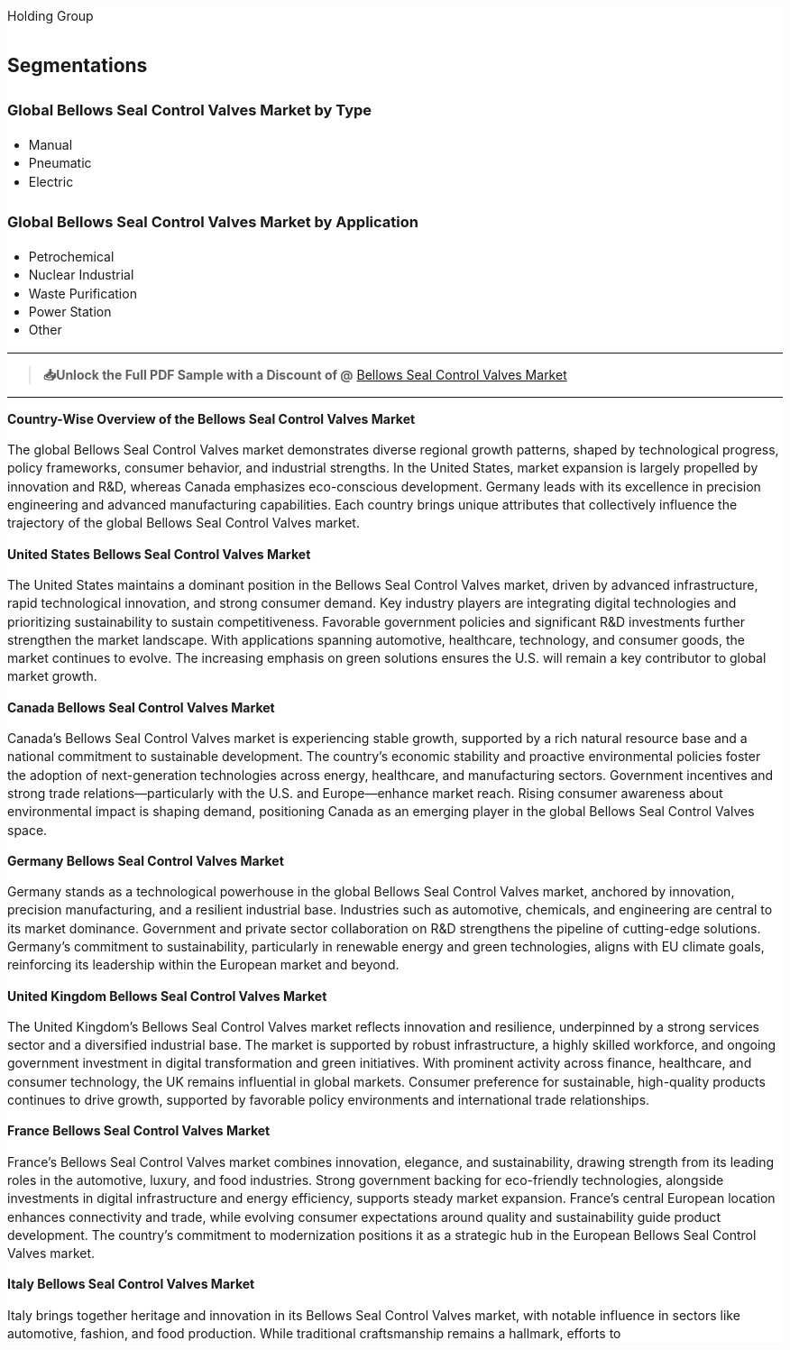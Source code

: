 Holding Group</li></ul></p><p><h2>Segmentations</h2><h3>Global Bellows Seal Control Valves Market by Type</h3><ul><li>Manual</li><li>Pneumatic</li><li>Electric</li></ul><h3>Global Bellows Seal Control Valves Market by Application</h3><ul><li>Petrochemical</li><li>Nuclear Industrial</li><li>Waste Purification</li><li>Power Station</li><li>Other</li></ul></p><hr /><blockquote><p><strong>📥Unlock the Full PDF Sample with a Discount of @</strong> <a href="https://www.marketresearchintellect.com/ask-for-discount/?rid=1034369&amp;utm_source=Github-April&amp;utm_medium=049">Bellows Seal Control Valves Market</a></p></blockquote><hr /><p class="" data-start="217" data-end="261"><strong data-start="217" data-end="261">Country-Wise Overview of the Bellows Seal Control Valves Market</strong></p><p class="" data-start="263" data-end="774">The global Bellows Seal Control Valves market demonstrates diverse regional growth patterns, shaped by technological progress, policy frameworks, consumer behavior, and industrial strengths. In the United States, market expansion is largely propelled by innovation and R&amp;D, whereas Canada emphasizes eco-conscious development. Germany leads with its excellence in precision engineering and advanced manufacturing capabilities. Each country brings unique attributes that collectively influence the trajectory of the global Bellows Seal Control Valves market.</p><p class="" data-start="776" data-end="1421"><strong data-start="776" data-end="805">United States Bellows Seal Control Valves Market</strong></p><p class="" data-start="776" data-end="1421">The United States maintains a dominant position in the Bellows Seal Control Valves market, driven by advanced infrastructure, rapid technological innovation, and strong consumer demand. Key industry players are integrating digital technologies and prioritizing sustainability to sustain competitiveness. Favorable government policies and significant R&amp;D investments further strengthen the market landscape. With applications spanning automotive, healthcare, technology, and consumer goods, the market continues to evolve. The increasing emphasis on green solutions ensures the U.S. will remain a key contributor to global market growth.</p><p class="" data-start="1423" data-end="2019"><strong data-start="1423" data-end="1445">Canada Bellows Seal Control Valves Market</strong></p><p class="" data-start="1423" data-end="2019">Canada&rsquo;s Bellows Seal Control Valves market is experiencing stable growth, supported by a rich natural resource base and a national commitment to sustainable development. The country&rsquo;s economic stability and proactive environmental policies foster the adoption of next-generation technologies across energy, healthcare, and manufacturing sectors. Government incentives and strong trade relations&mdash;particularly with the U.S. and Europe&mdash;enhance market reach. Rising consumer awareness about environmental impact is shaping demand, positioning Canada as an emerging player in the global Bellows Seal Control Valves space.</p><p class="" data-start="2021" data-end="2591"><strong data-start="2021" data-end="2044">Germany Bellows Seal Control Valves Market</strong></p><p class="" data-start="2021" data-end="2591">Germany stands as a technological powerhouse in the global Bellows Seal Control Valves market, anchored by innovation, precision manufacturing, and a resilient industrial base. Industries such as automotive, chemicals, and engineering are central to its market dominance. Government and private sector collaboration on R&amp;D strengthens the pipeline of cutting-edge solutions. Germany&rsquo;s commitment to sustainability, particularly in renewable energy and green technologies, aligns with EU climate goals, reinforcing its leadership within the European market and beyond.</p><p class="" data-start="2593" data-end="3221"><strong data-start="2593" data-end="2623">United Kingdom Bellows Seal Control Valves Market</strong></p><p class="" data-start="2593" data-end="3221">The United Kingdom&rsquo;s Bellows Seal Control Valves market reflects innovation and resilience, underpinned by a strong services sector and a diversified industrial base. The market is supported by robust infrastructure, a highly skilled workforce, and ongoing government investment in digital transformation and green initiatives. With prominent activity across finance, healthcare, and consumer technology, the UK remains influential in global markets. Consumer preference for sustainable, high-quality products continues to drive growth, supported by favorable policy environments and international trade relationships.</p><p class="" data-start="3223" data-end="3838"><strong data-start="3223" data-end="3245">France Bellows Seal Control Valves Market</strong></p><p class="" data-start="3223" data-end="3838">France&rsquo;s Bellows Seal Control Valves market combines innovation, elegance, and sustainability, drawing strength from its leading roles in the automotive, luxury, and food industries. Strong government backing for eco-friendly technologies, alongside investments in digital infrastructure and energy efficiency, supports steady market expansion. France&rsquo;s central European location enhances connectivity and trade, while evolving consumer expectations around quality and sustainability guide product development. The country&rsquo;s commitment to modernization positions it as a strategic hub in the European Bellows Seal Control Valves market.</p><p class="" data-start="3840" data-end="4422"><strong data-start="3840" data-end="3861">Italy Bellows Seal Control Valves Market</strong></p><p class="" data-start="3840" data-end="4422">Italy brings together heritage and innovation in its Bellows Seal Control Valves market, with notable influence in sectors like automotive, fashion, and food production. While traditional craftsmanship remains a hallmark, efforts to